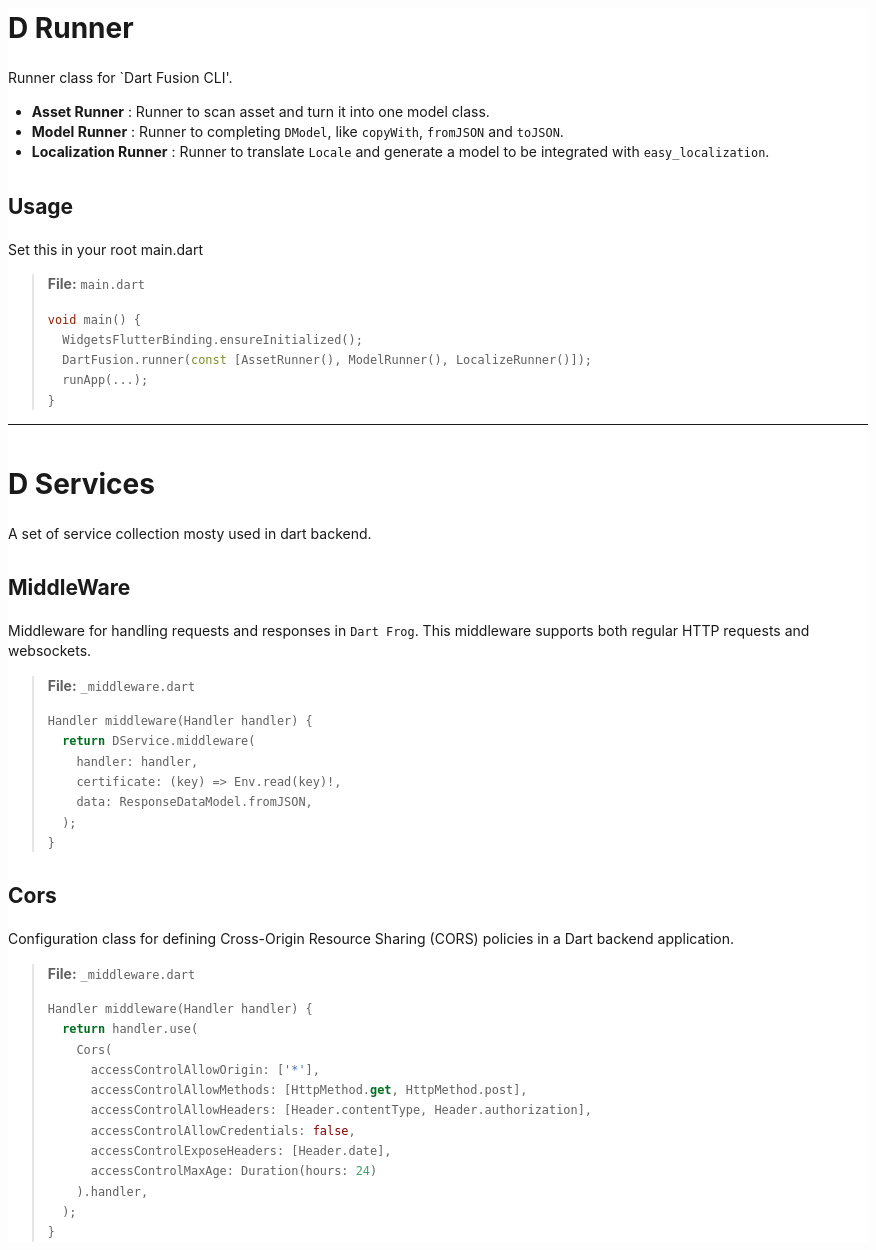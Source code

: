 # D Runner
Runner class for `Dart Fusion CLI'.
- <a name="d-runner-asset"></a> **Asset Runner** : Runner to scan asset and turn it into one model class.
- <a name="d-runner-model"></a> **Model Runner** : Runner to completing `DModel`, like `copyWith`, `fromJSON` and `toJSON`.
- <a name="d-runner-localization"></a> **Localization Runner** : Runner to translate `Locale` and generate a model to be integrated with `easy_localization`.

## <a name="d-runner-usage"></a> Usage
Set this in your root main.dart
> **File:** `main.dart`
> 
> ```dart
> void main() {
>   WidgetsFlutterBinding.ensureInitialized();
>   DartFusion.runner(const [AssetRunner(), ModelRunner(), LocalizeRunner()]);
>   runApp(...);
> }
> ```

---

# D Services
A set of service collection mosty used in dart backend.

## <a name="d-service-middleware"></a> MiddleWare
Middleware for handling requests and responses in `Dart Frog`. This middleware supports both regular HTTP requests and websockets.
> **File:** `_middleware.dart`
> 
> ```dart
> Handler middleware(Handler handler) {
>   return DService.middleware(
>     handler: handler,
>     certificate: (key) => Env.read(key)!,
>     data: ResponseDataModel.fromJSON,
>   );
> }
> ```

## <a name="d-service-cors"></a> Cors
Configuration class for defining Cross-Origin Resource Sharing (CORS) policies in a Dart backend application.
> **File:** `_middleware.dart`
> 
> ```dart
> Handler middleware(Handler handler) {
>   return handler.use(
>     Cors(
>       accessControlAllowOrigin: ['*'],
>       accessControlAllowMethods: [HttpMethod.get, HttpMethod.post],
>       accessControlAllowHeaders: [Header.contentType, Header.authorization],
>       accessControlAllowCredentials: false,
>       accessControlExposeHeaders: [Header.date],
>       accessControlMaxAge: Duration(hours: 24)
>     ).handler,
>   );
> }